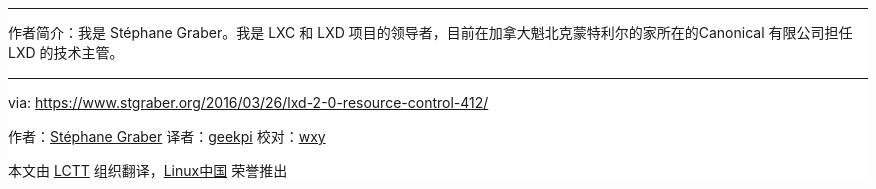 
---


作者简介：我是 Stéphane Graber。我是 LXC 和 LXD 项目的领导者，目前在加拿大魁北克蒙特利尔的家所在的Canonical 有限公司担任 LXD 的技术主管。




---


via: <https://www.stgraber.org/2016/03/26/lxd-2-0-resource-control-412/>


作者：[Stéphane Graber](https://www.stgraber.org/author/stgraber/) 译者：[geekpi](https://github.com/geekpi) 校对：[wxy](https://github.com/wxy)


本文由 [LCTT](https://github.com/LCTT/TranslateProject) 组织翻译，[Linux中国](https://linux.cn/) 荣誉推出